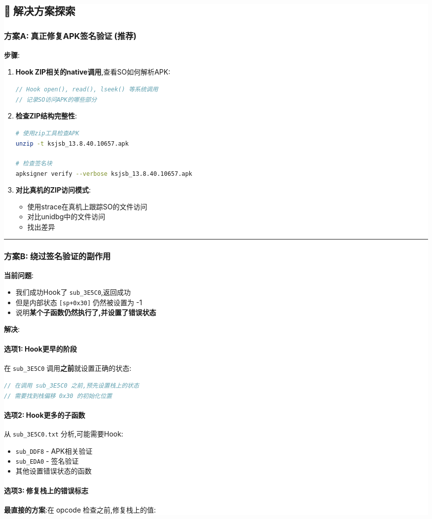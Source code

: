
## 🔧 解决方案探索

### 方案A: 真正修复APK签名验证 (推荐)

**步骤**:

1. **Hook ZIP相关的native调用**,查看SO如何解析APK:
   ```java
   // Hook open(), read(), lseek() 等系统调用
   // 记录SO访问APK的哪些部分
   ```

2. **检查ZIP结构完整性**:
   ```bash
   # 使用zip工具检查APK
   unzip -t ksjsb_13.8.40.10657.apk

   # 检查签名块
   apksigner verify --verbose ksjsb_13.8.40.10657.apk
   ```

3. **对比真机的ZIP访问模式**:
   - 使用strace在真机上跟踪SO的文件访问
   - 对比unidbg中的文件访问
   - 找出差异

---

### 方案B: 绕过签名验证的副作用

**当前问题**:
- 我们成功Hook了 `sub_3E5C0`,返回成功
- 但是内部状态 `[sp+0x30]` 仍然被设置为 -1
- 说明**某个子函数仍然执行了,并设置了错误状态**

**解决**:

#### 选项1: Hook更早的阶段

在 `sub_3E5C0` 调用**之前**就设置正确的状态:
```java
// 在调用 sub_3E5C0 之前,预先设置栈上的状态
// 需要找到栈偏移 0x30 的初始化位置
```

#### 选项2: Hook更多的子函数

从 `sub_3E5C0.txt` 分析,可能需要Hook:
- `sub_DDF8` - APK相关验证
- `sub_EDA0` - 签名验证
- 其他设置错误状态的函数

#### 选项3: 修复栈上的错误标志

**最直接的方案**:在 opcode 检查之前,修复栈上的值:
